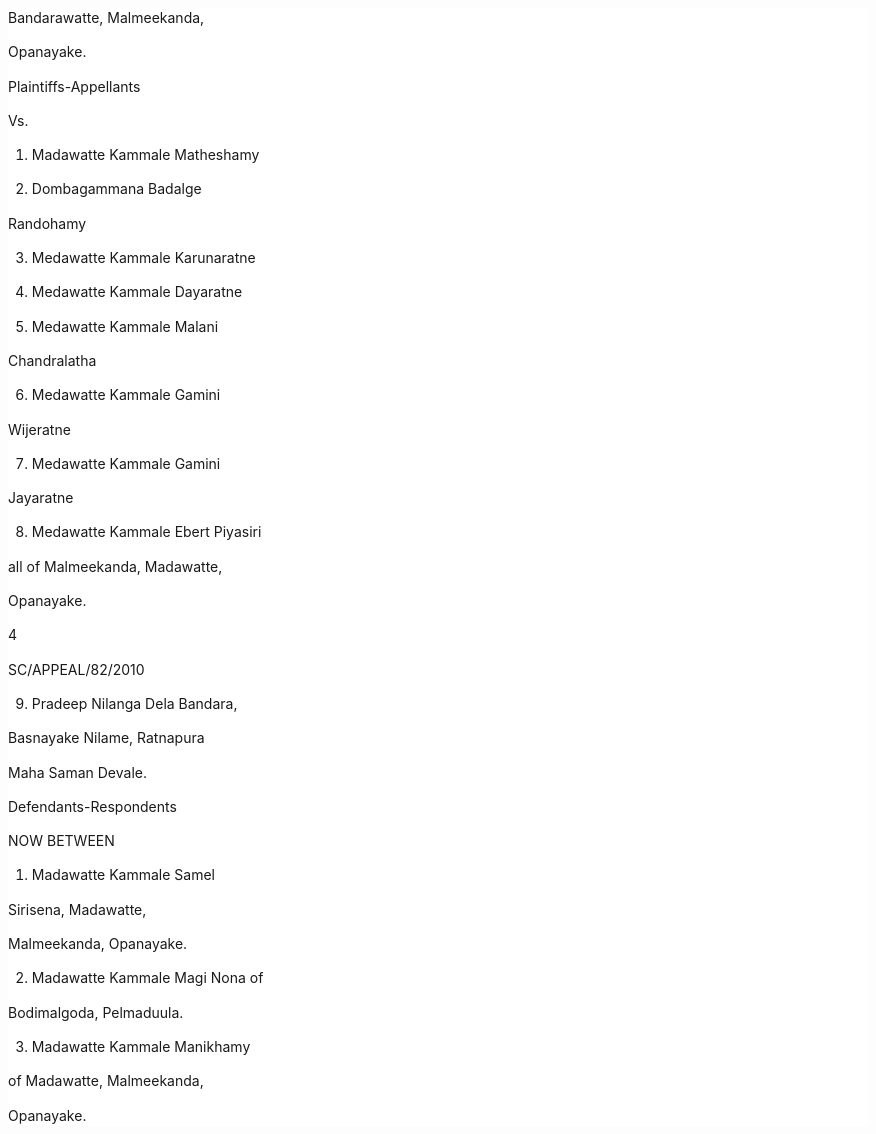 Bandarawatte, Malmeekanda,

Opanayake.

Plaintiffs-Appellants

Vs.

1. Madawatte Kammale Matheshamy

2. Dombagammana Badalge

Randohamy

3. Medawatte Kammale Karunaratne

4. Medawatte Kammale Dayaratne

5. Medawatte Kammale Malani

Chandralatha

6. Medawatte Kammale Gamini

Wijeratne

7. Medawatte Kammale Gamini

Jayaratne

8. Medawatte Kammale Ebert Piyasiri

all of Malmeekanda, Madawatte,

Opanayake.

4

SC/APPEAL/82/2010

9. Pradeep Nilanga Dela Bandara,

Basnayake Nilame, Ratnapura

Maha Saman Devale.

Defendants-Respondents

NOW BETWEEN

1. Madawatte Kammale Samel

Sirisena, Madawatte,

Malmeekanda, Opanayake.

2. Madawatte Kammale Magi Nona of

Bodimalgoda, Pelmaduula.

3. Madawatte Kammale Manikhamy

of Madawatte, Malmeekanda,

Opanayake.
